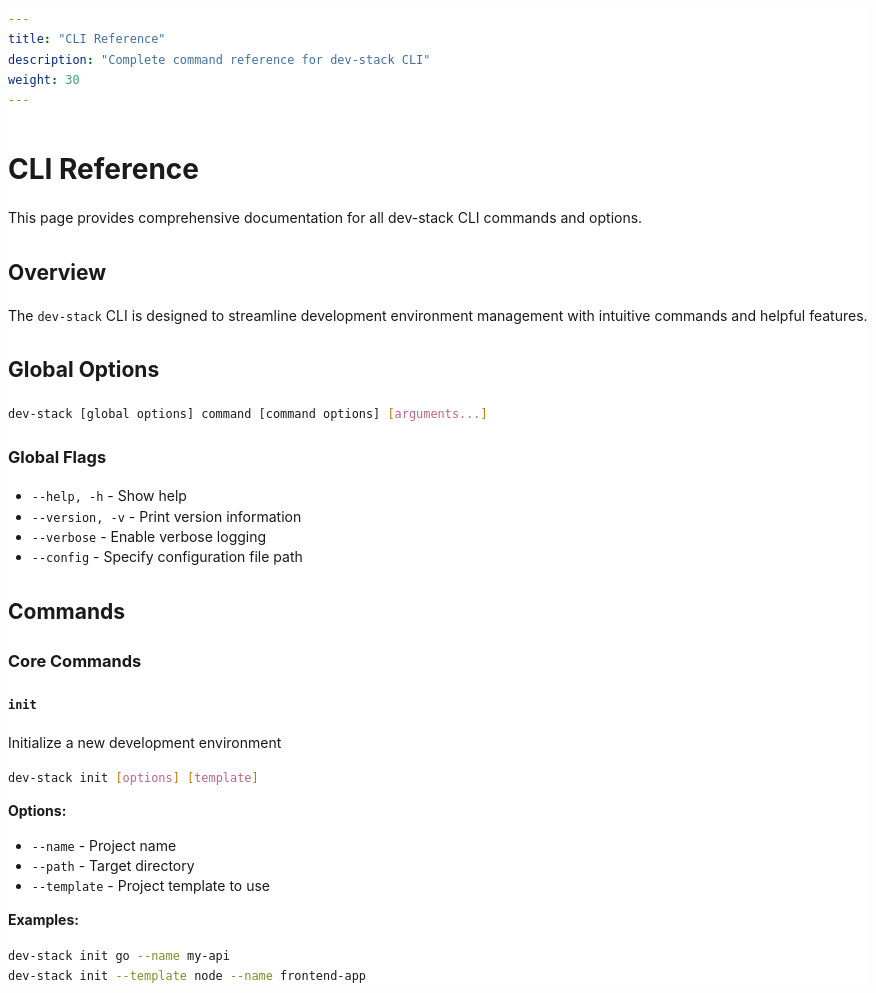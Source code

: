 ```yaml
---
title: "CLI Reference"
description: "Complete command reference for dev-stack CLI"
weight: 30
---
```


# CLI Reference

This page provides comprehensive documentation for all dev-stack CLI commands and options.

## Overview

The `dev-stack` CLI is designed to streamline development environment management with intuitive commands and helpful features.

## Global Options

```bash
dev-stack [global options] command [command options] [arguments...]
```

### Global Flags

- `--help, -h` - Show help
- `--version, -v` - Print version information
- `--verbose` - Enable verbose logging
- `--config` - Specify configuration file path

## Commands

### Core Commands

#### `init`
Initialize a new development environment

```bash
dev-stack init [options] [template]
```

**Options:**
- `--name` - Project name
- `--path` - Target directory
- `--template` - Project template to use

**Examples:**
```bash
dev-stack init go --name my-api
dev-stack init --template node --name frontend-app
```
